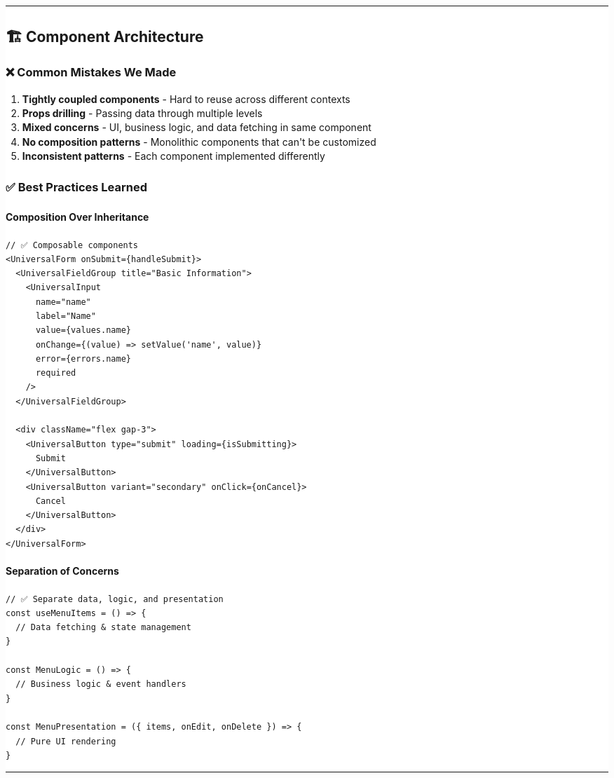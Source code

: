 
---

## 🏗️ **Component Architecture**

### ❌ **Common Mistakes We Made**
1. **Tightly coupled components** - Hard to reuse across different contexts
2. **Props drilling** - Passing data through multiple levels
3. **Mixed concerns** - UI, business logic, and data fetching in same component
4. **No composition patterns** - Monolithic components that can't be customized
5. **Inconsistent patterns** - Each component implemented differently

### ✅ **Best Practices Learned**

#### **Composition Over Inheritance**
```tsx
// ✅ Composable components
<UniversalForm onSubmit={handleSubmit}>
  <UniversalFieldGroup title="Basic Information">
    <UniversalInput 
      name="name" 
      label="Name" 
      value={values.name}
      onChange={(value) => setValue('name', value)}
      error={errors.name}
      required
    />
  </UniversalFieldGroup>
  
  <div className="flex gap-3">
    <UniversalButton type="submit" loading={isSubmitting}>
      Submit
    </UniversalButton>
    <UniversalButton variant="secondary" onClick={onCancel}>
      Cancel  
    </UniversalButton>
  </div>
</UniversalForm>
```

#### **Separation of Concerns**
```tsx
// ✅ Separate data, logic, and presentation
const useMenuItems = () => {
  // Data fetching & state management
}

const MenuLogic = () => {
  // Business logic & event handlers  
}

const MenuPresentation = ({ items, onEdit, onDelete }) => {
  // Pure UI rendering
}
```

---